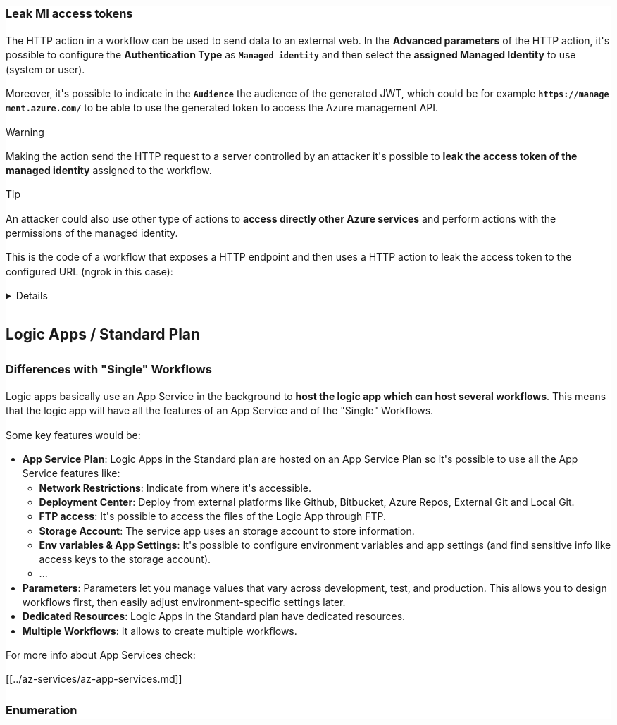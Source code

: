 ### Leak MI access tokens

The HTTP action in a workflow can be used to send data to an external web. In the **Advanced parameters** of the HTTP action, it's possible to configure the **Authentication Type** as **`Managed identity`** and then select the **assigned Managed Identity** to use (system or user).

Moreover, it's possible to indicate in the **`Audience`** the audience of the generated JWT, which could be for example **`https://management.azure.com/`** to be able to use the generated token to access the Azure management API.

> [!WARNING]
> Making the action send the HTTP request to a server controlled by an attacker it's possible to **leak the access token of the managed identity** assigned to the workflow.

> [!TIP]
> An attacker could also use other type of actions to **access directly other Azure services** and perform actions with the permissions of the managed identity.

This is the code of a workflow that exposes a HTTP endpoint and then uses a HTTP action to leak the access token to the configured URL (ngrok in this case):

<details></details>

## Logic Apps / Standard Plan

### Differences with "Single" Workflows

Logic apps basically use an App Service in the background to **host the logic app which can host several workflows**. This means that the logic app will have all the features of an App Service and of the "Single" Workflows.

Some key features would be:

- **App Service Plan**: Logic Apps in the Standard plan are hosted on an App Service Plan so it's possible to use all the App Service features like:
  - **Network Restrictions**: Indicate from where it's accessible.
  - **Deployment Center**: Deploy from external platforms like Github, Bitbucket, Azure Repos, External Git and Local Git.
  - **FTP access**: It's possible to access the files of the Logic App through FTP.
  - **Storage Account**: The service app uses an storage account to store information.
  - **Env variables & App Settings**: It's possible to configure environment variables and app settings (and find sensitive info like access keys to the storage account).
  - ...
- **Parameters**: Parameters let you manage values that vary across development, test, and production. This allows you to design workflows first, then easily adjust environment-specific settings later.
- **Dedicated Resources**: Logic Apps in the Standard plan have dedicated resources.
- **Multiple Workflows**: It allows to create multiple workflows.

For more info about App Services check:

[[../az-services/az-app-services.md]]

### Enumeration
